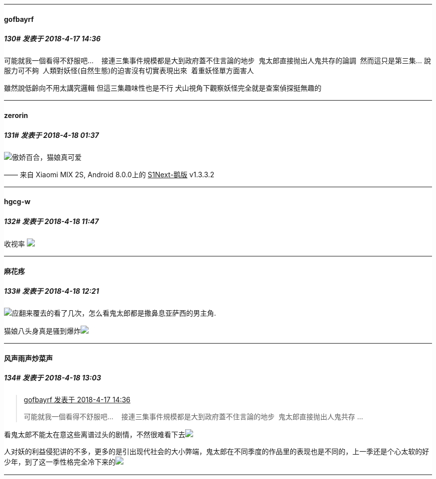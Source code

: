 *****

####  gofbayrf  
##### 130#       发表于 2018-4-17 14:36

可能就我一個看得不舒服吧...    接連三集事件規模都是大到政府蓋不住言論的地步  鬼太郎直接抛出人鬼共存的論調  然而這只是第三集... 說服力可不夠  人類對妖怪(自然生態)的迫害沒有切實表現出來  着重妖怪單方面害人 

雖然說低齡向不用太講究邏輯 但這三集趣味性也是不行 犬山視角下觀察妖怪完全就是查案偵探挺無趣的  

*****

####  zerorin  
##### 131#       发表于 2018-4-18 01:37

<img src="https://static.saraba1st.com/image/smiley/face2017/073.png" referrerpolicy="no-referrer">傲娇百合，猫娘真可爱

—— 来自 Xiaomi MIX 2S, Android 8.0.0上的 [S1Next-鹅版](https://github.com/ykrank/S1-Next/releases) v1.3.3.2

*****

####  hgcg-w  
##### 132#       发表于 2018-4-18 11:47

收视率
<img src="http://wx3.sinaimg.cn/large/9657fdc2gy1fqgnx6kpn3j20nj0dz0to.jpg" referrerpolicy="no-referrer">

*****

####  麻花疼  
##### 133#       发表于 2018-4-18 12:21

<img src="https://static.saraba1st.com/image/smiley/face2017/067.png" referrerpolicy="no-referrer">应翻来覆去的看了几次，怎么看鬼太郎都是撒鼻息亚萨西的男主角.

猫娘八头身真是骚到爆炸<img src="https://static.saraba1st.com/image/smiley/face2017/067.png" referrerpolicy="no-referrer">

*****

####  风声雨声炒菜声  
##### 134#       发表于 2018-4-18 13:03

<blockquote><a href="httphttps://bbs.saraba1st.com/2b/forum.php?mod=redirect&amp;goto=findpost&amp;pid=39268458&amp;ptid=1572587" target="_blank">gofbayrf 发表于 2018-4-17 14:36</a>

可能就我一個看得不舒服吧...    接連三集事件規模都是大到政府蓋不住言論的地步  鬼太郎直接抛出人鬼共存 ...</blockquote>
看鬼太郎不能太在意这些离谱过头的剧情，不然很难看下去<img src="https://static.saraba1st.com/image/smiley/face2017/068.png" referrerpolicy="no-referrer">

人对妖的利益侵犯讲的不多，更多的是引出现代社会的大小弊端，鬼太郎在不同季度的作品里的表现也是不同的，上一季还是个心太软的好少年，到了这一季性格完全冷下来的<img src="https://static.saraba1st.com/image/smiley/face2017/004.gif" referrerpolicy="no-referrer">

*****
